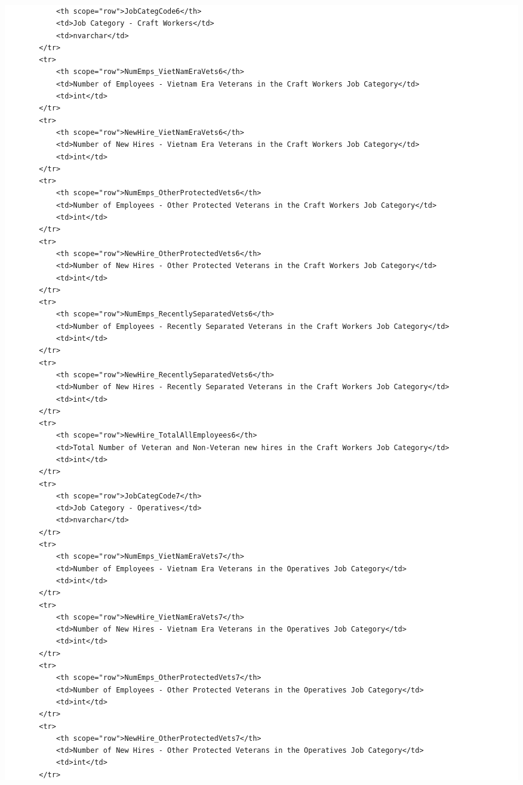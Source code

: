 				<th scope="row">JobCategCode6</th>
				<td>Job Category - Craft Workers</td>
				<td>nvarchar</td>
			</tr>
			<tr>
				<th scope="row">NumEmps_VietNamEraVets6</th>
				<td>Number of Employees - Vietnam Era Veterans in the Craft Workers Job Category</td>
				<td>int</td>
			</tr>
			<tr>
				<th scope="row">NewHire_VietNamEraVets6</th>
				<td>Number of New Hires - Vietnam Era Veterans in the Craft Workers Job Category</td>
				<td>int</td>
			</tr>
			<tr>
				<th scope="row">NumEmps_OtherProtectedVets6</th>
				<td>Number of Employees - Other Protected Veterans in the Craft Workers Job Category</td>
				<td>int</td>
			</tr>
			<tr>
				<th scope="row">NewHire_OtherProtectedVets6</th>
				<td>Number of New Hires - Other Protected Veterans in the Craft Workers Job Category</td>
				<td>int</td>
			</tr>
			<tr>
				<th scope="row">NumEmps_RecentlySeparatedVets6</th>
				<td>Number of Employees - Recently Separated Veterans in the Craft Workers Job Category</td>
				<td>int</td>
			</tr>
			<tr>
				<th scope="row">NewHire_RecentlySeparatedVets6</th>
				<td>Number of New Hires - Recently Separated Veterans in the Craft Workers Job Category</td>
				<td>int</td>
			</tr>
			<tr>
				<th scope="row">NewHire_TotalAllEmployees6</th>
				<td>Total Number of Veteran and Non-Veteran new hires in the Craft Workers Job Category</td>
				<td>int</td>
			</tr>
			<tr>
				<th scope="row">JobCategCode7</th>
				<td>Job Category - Operatives</td>
				<td>nvarchar</td>
			</tr>
			<tr>
				<th scope="row">NumEmps_VietNamEraVets7</th>
				<td>Number of Employees - Vietnam Era Veterans in the Operatives Job Category</td>
				<td>int</td>
			</tr>
			<tr>
				<th scope="row">NewHire_VietNamEraVets7</th>
				<td>Number of New Hires - Vietnam Era Veterans in the Operatives Job Category</td>
				<td>int</td>
			</tr>
			<tr>
				<th scope="row">NumEmps_OtherProtectedVets7</th>
				<td>Number of Employees - Other Protected Veterans in the Operatives Job Category</td>
				<td>int</td>
			</tr>
			<tr>
				<th scope="row">NewHire_OtherProtectedVets7</th>
				<td>Number of New Hires - Other Protected Veterans in the Operatives Job Category</td>
				<td>int</td>
			</tr>